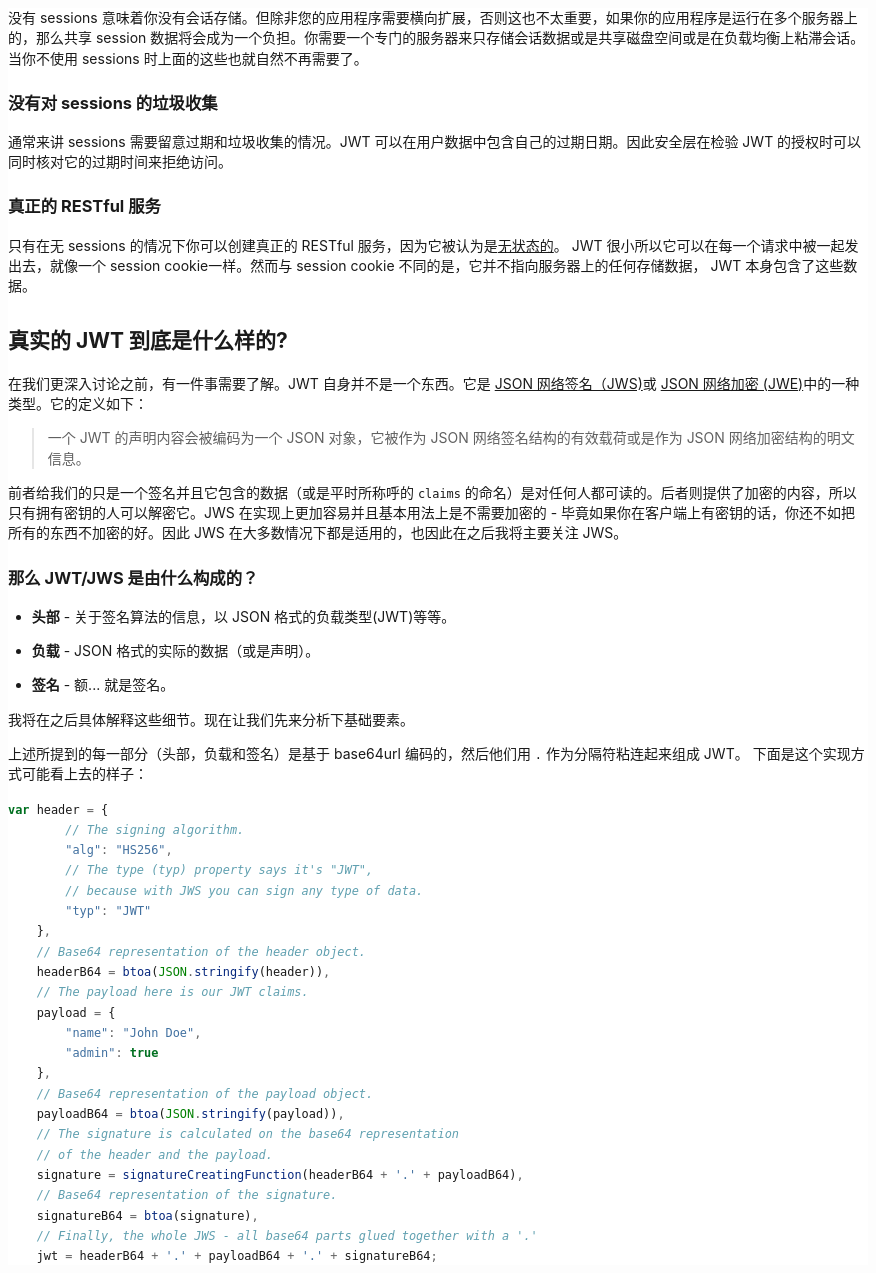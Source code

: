 没有 sessions 意味着你没有会话存储。但除非您的应用程序需要横向扩展，否则这也不太重要，如果你的应用程序是运行在多个服务器上的，那么共享 session 数据将会成为一个负担。你需要一个专门的服务器来只存储会话数据或是共享磁盘空间或是在负载均衡上粘滞会话。当你不使用 sessions 时上面的这些也就自然不再需要了。

### 没有对 sessions 的垃圾收集

通常来讲 sessions 需要留意过期和垃圾收集的情况。JWT 可以在用户数据中包含自己的过期日期。因此安全层在检验 JWT 的授权时可以同时核对它的过期时间来拒绝访问。

### 真正的 RESTful 服务

只有在无 sessions 的情况下你可以创建真正的 RESTful 服务，因为它被认为是[无状态的](https://en.wikipedia.org/wiki/Representational_state_transfer#Stateless)。 JWT 很小所以它可以在每一个请求中被一起发出去，就像一个 session cookie一样。然而与 session cookie 不同的是，它并不指向服务器上的任何存储数据， JWT 本身包含了这些数据。

## 真实的 JWT 到底是什么样的?

在我们更深入讨论之前，有一件事需要了解。JWT 自身并不是一个东西。它是 [JSON 网络签名（JWS)](https://tools.ietf.org/html/rfc7515)或 [JSON 网络加密 (JWE)](https://tools.ietf.org/html/rfc7516)中的一种类型。它的定义如下：

> 一个 JWT 的声明内容会被编码为一个 JSON 对象，它被作为 JSON 网络签名结构的有效载荷或是作为 JSON 网络加密结构的明文信息。

前者给我们的只是一个签名并且它包含的数据（或是平时所称呼的 `claims` 的命名）是对任何人都可读的。后者则提供了加密的内容，所以只有拥有密钥的人可以解密它。JWS 在实现上更加容易并且基本用法上是不需要加密的 - 毕竟如果你在客户端上有密钥的话，你还不如把所有的东西不加密的好。因此 JWS 在大多数情况下都是适用的，也因此在之后我将主要关注 JWS。

### 那么 JWT/JWS 是由什么构成的？

*   **头部** - 关于签名算法的信息，以 JSON 格式的负载类型(JWT)等等。

*   **负载** - JSON 格式的实际的数据（或是声明）。

*   **签名** - 额... 就是签名。
   
我将在之后具体解释这些细节。现在让我们先来分析下基础要素。

上述所提到的每一部分（头部，负载和签名）是基于 base64url 编码的，然后他们用 `.` 作为分隔符粘连起来组成 JWT。 下面是这个实现方式可能看上去的样子：

``` js
var header = {  
        // The signing algorithm.
        "alg": "HS256",
        // The type (typ) property says it's "JWT",
        // because with JWS you can sign any type of data.
        "typ": "JWT"
    },
    // Base64 representation of the header object.
    headerB64 = btoa(JSON.stringify(header)),
    // The payload here is our JWT claims.
    payload = {
        "name": "John Doe",
        "admin": true
    },
    // Base64 representation of the payload object.
    payloadB64 = btoa(JSON.stringify(payload)),
    // The signature is calculated on the base64 representation
    // of the header and the payload.
    signature = signatureCreatingFunction(headerB64 + '.' + payloadB64),
    // Base64 representation of the signature.
    signatureB64 = btoa(signature),
    // Finally, the whole JWS - all base64 parts glued together with a '.'
    jwt = headerB64 + '.' + payloadB64 + '.' + signatureB64; 
```
